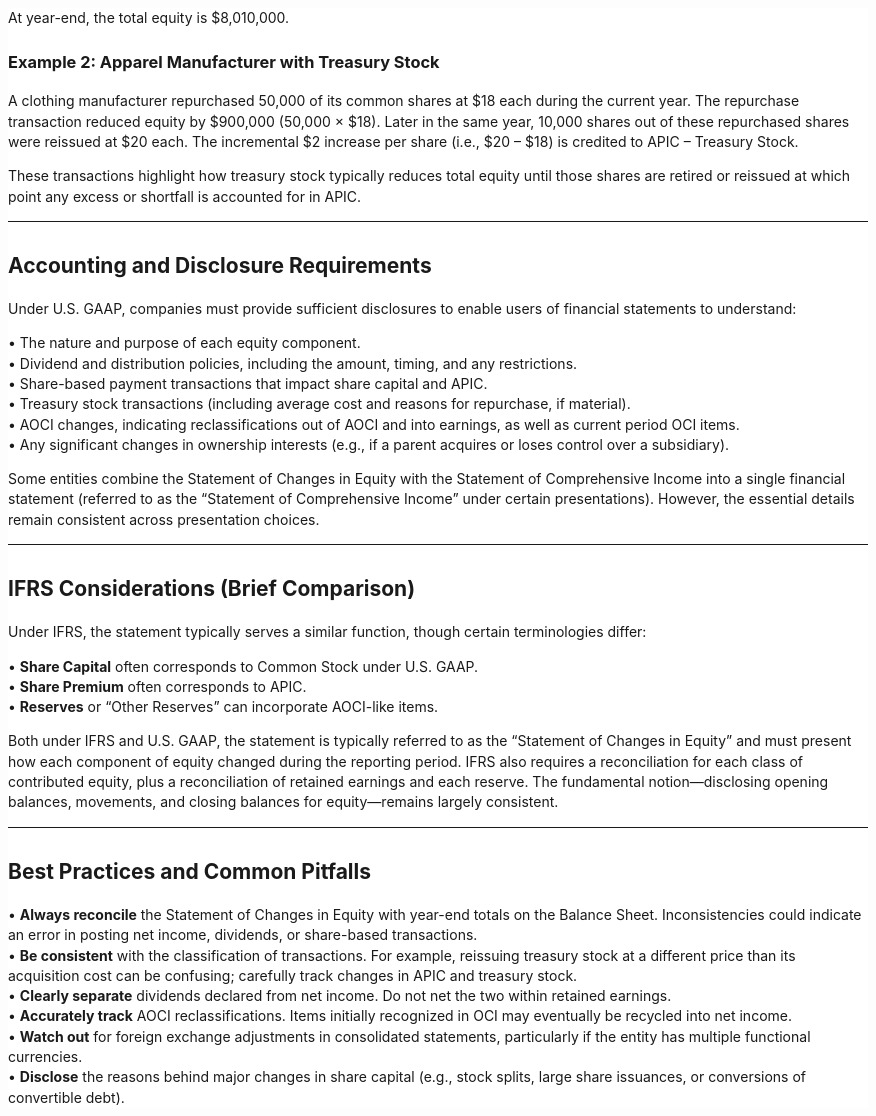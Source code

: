 At year-end, the total equity is $8,010,000.

### Example 2: Apparel Manufacturer with Treasury Stock
A clothing manufacturer repurchased 50,000 of its common shares at $18 each during the current year. The repurchase transaction reduced equity by $900,000 (50,000 × $18). Later in the same year, 10,000 shares out of these repurchased shares were reissued at $20 each. The incremental $2 increase per share (i.e., $20 – $18) is credited to APIC – Treasury Stock.

These transactions highlight how treasury stock typically reduces total equity until those shares are retired or reissued at which point any excess or shortfall is accounted for in APIC.

----------------------------------------------------------------------------
  
## Accounting and Disclosure Requirements

Under U.S. GAAP, companies must provide sufficient disclosures to enable users of financial statements to understand:

• The nature and purpose of each equity component.  
• Dividend and distribution policies, including the amount, timing, and any restrictions.  
• Share-based payment transactions that impact share capital and APIC.  
• Treasury stock transactions (including average cost and reasons for repurchase, if material).  
• AOCI changes, indicating reclassifications out of AOCI and into earnings, as well as current period OCI items.  
• Any significant changes in ownership interests (e.g., if a parent acquires or loses control over a subsidiary).  

Some entities combine the Statement of Changes in Equity with the Statement of Comprehensive Income into a single financial statement (referred to as the “Statement of Comprehensive Income” under certain presentations). However, the essential details remain consistent across presentation choices.

----------------------------------------------------------------------------
  
## IFRS Considerations (Brief Comparison)

Under IFRS, the statement typically serves a similar function, though certain terminologies differ:

• **Share Capital** often corresponds to Common Stock under U.S. GAAP.  
• **Share Premium** often corresponds to APIC.  
• **Reserves** or “Other Reserves” can incorporate AOCI-like items.  

Both under IFRS and U.S. GAAP, the statement is typically referred to as the “Statement of Changes in Equity” and must present how each component of equity changed during the reporting period. IFRS also requires a reconciliation for each class of contributed equity, plus a reconciliation of retained earnings and each reserve. The fundamental notion—disclosing opening balances, movements, and closing balances for equity—remains largely consistent.

----------------------------------------------------------------------------
  
## Best Practices and Common Pitfalls

• **Always reconcile** the Statement of Changes in Equity with year-end totals on the Balance Sheet. Inconsistencies could indicate an error in posting net income, dividends, or share-based transactions.  
• **Be consistent** with the classification of transactions. For example, reissuing treasury stock at a different price than its acquisition cost can be confusing; carefully track changes in APIC and treasury stock.  
• **Clearly separate** dividends declared from net income. Do not net the two within retained earnings.  
• **Accurately track** AOCI reclassifications. Items initially recognized in OCI may eventually be recycled into net income.  
• **Watch out** for foreign exchange adjustments in consolidated statements, particularly if the entity has multiple functional currencies.  
• **Disclose** the reasons behind major changes in share capital (e.g., stock splits, large share issuances, or conversions of convertible debt).  
